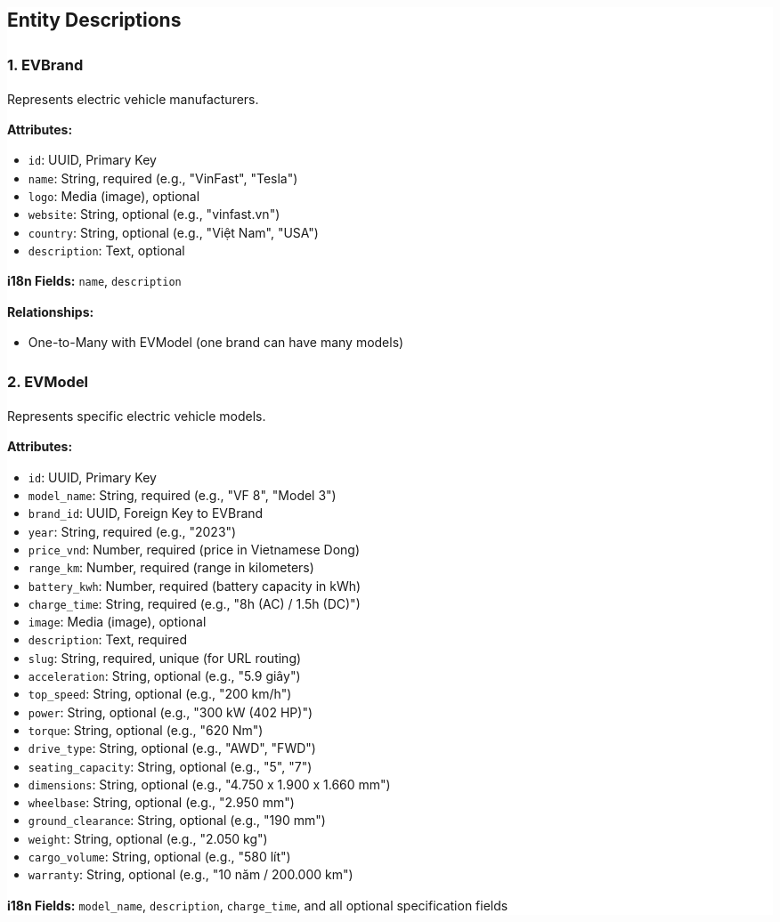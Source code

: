 ## Entity Descriptions

### 1. EVBrand

Represents electric vehicle manufacturers.

**Attributes:**

- `id`: UUID, Primary Key
- `name`: String, required (e.g., "VinFast", "Tesla")
- `logo`: Media (image), optional
- `website`: String, optional (e.g., "vinfast.vn")
- `country`: String, optional (e.g., "Việt Nam", "USA")
- `description`: Text, optional


**i18n Fields:** `name`, `description`

**Relationships:**

- One-to-Many with EVModel (one brand can have many models)


### 2. EVModel

Represents specific electric vehicle models.

**Attributes:**

- `id`: UUID, Primary Key
- `model_name`: String, required (e.g., "VF 8", "Model 3")
- `brand_id`: UUID, Foreign Key to EVBrand
- `year`: String, required (e.g., "2023")
- `price_vnd`: Number, required (price in Vietnamese Dong)
- `range_km`: Number, required (range in kilometers)
- `battery_kwh`: Number, required (battery capacity in kWh)
- `charge_time`: String, required (e.g., "8h (AC) / 1.5h (DC)")
- `image`: Media (image), optional
- `description`: Text, required
- `slug`: String, required, unique (for URL routing)
- `acceleration`: String, optional (e.g., "5.9 giây")
- `top_speed`: String, optional (e.g., "200 km/h")
- `power`: String, optional (e.g., "300 kW (402 HP)")
- `torque`: String, optional (e.g., "620 Nm")
- `drive_type`: String, optional (e.g., "AWD", "FWD")
- `seating_capacity`: String, optional (e.g., "5", "7")
- `dimensions`: String, optional (e.g., "4.750 x 1.900 x 1.660 mm")
- `wheelbase`: String, optional (e.g., "2.950 mm")
- `ground_clearance`: String, optional (e.g., "190 mm")
- `weight`: String, optional (e.g., "2.050 kg")
- `cargo_volume`: String, optional (e.g., "580 lít")
- `warranty`: String, optional (e.g., "10 năm / 200.000 km")


**i18n Fields:** `model_name`, `description`, `charge_time`, and all optional specification fields
